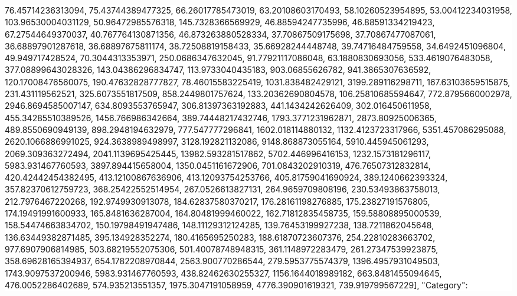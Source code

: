 76.45714236313094, 75.43744389477325, 66.26017785473019, 63.20108603170493, 58.10260523954895, 53.00412234031958, 103.96530004031129, 50.96472985576318, 145.7328366569929, 46.88594247735996, 46.88591334219423, 67.27544649370037, 40.767764130871356, 46.873263880528334, 37.70867509175698, 37.70867477087061, 36.68897901287618, 36.68897675811174, 38.72508819158433, 35.66928244448748, 39.74716484759558, 34.6492451096804, 49.949717428524, 70.3044313353971, 250.0686347632045, 91.77921117086048, 63.1880830693056, 533.4619076483058, 377.08899643028326, 143.04386296834747, 113.9733040435183, 903.06855626782, 941.3865307636592, 120.17008476560075, 190.47632828777827, 78.46015583225419, 1031.838482429121, 3199.289116298711, 167.63103659515875, 231.431119562521, 325.6073551817509, 858.2449801757624, 133.20362690804578, 106.25810685594647, 772.8795660002978, 2946.8694585007147, 634.8093553765947, 306.81397363192883, 441.1434242626409, 302.016450611958, 455.34285510389526, 1456.766986342664, 389.74448217432746, 1793.3771231962871, 2873.80925006365, 489.8550690949139, 898.2948194632979, 777.547777296841, 1602.018114880132, 1132.4123723317966, 5351.457086295088, 2620.1066886991025, 924.3638989498997, 3128.192821132086, 9148.868873055164, 5910.445945061293, 2069.309363272494, 2041.1139695425445, 13982.593281517862, 5702.446996416153, 1232.1573181296117, 5983.931467760593, 3897.894415658004, 1350.0451161672906, 701.0843202910319, 476.76507312832814, 420.42442454382495, 413.12100867636906, 413.12093754253766, 405.81759041690924, 389.1240662393324, 357.82370612759723, 368.25422552514954, 267.0526613827131, 264.9659709808196, 230.53493863758013, 212.7976467220268, 192.9749930913078, 184.62837580370217, 176.28161198276885, 175.23827191576805, 174.19491991600933, 165.8481636287004, 164.80481999460022, 162.71812835458735, 159.58808895000539, 158.54474663834702, 150.19798491947486, 148.11129312124285, 139.76453199927238, 138.7211862045648, 136.63449382871485, 395.134928352274, 180.4165695250283, 188.61870723607376, 254.22810283663702, 977.6907906814985, 503.68219552075306, 501.40078748948315, 361.1148972283479, 261.27347539923875, 358.69628165394937, 654.1782208970844, 2563.900770286544, 279.5953775574379, 1396.4957931049503, 1743.9097537200946, 5983.931467760593, 438.82462630255327, 1156.1644018989182, 663.8481455094645, 476.0052286402689, 574.935213551357, 1975.3047191058959, 4776.390901619321, 739.919799567229], "Category":